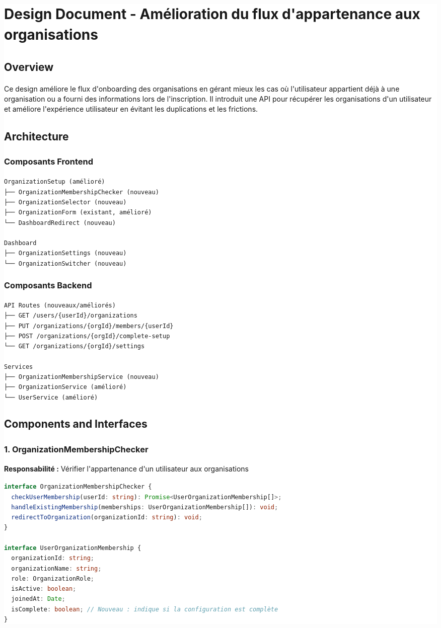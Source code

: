 # Design Document - Amélioration du flux d'appartenance aux organisations

## Overview

Ce design améliore le flux d'onboarding des organisations en gérant mieux les cas où l'utilisateur appartient déjà à une organisation ou a fourni des informations lors de l'inscription. Il introduit une API pour récupérer les organisations d'un utilisateur et améliore l'expérience utilisateur en évitant les duplications et les frictions.

## Architecture

### Composants Frontend

```
OrganizationSetup (amélioré)
├── OrganizationMembershipChecker (nouveau)
├── OrganizationSelector (nouveau)
├── OrganizationForm (existant, amélioré)
└── DashboardRedirect (nouveau)

Dashboard
├── OrganizationSettings (nouveau)
└── OrganizationSwitcher (nouveau)
```

### Composants Backend

```
API Routes (nouveaux/améliorés)
├── GET /users/{userId}/organizations
├── PUT /organizations/{orgId}/members/{userId}
├── POST /organizations/{orgId}/complete-setup
└── GET /organizations/{orgId}/settings

Services
├── OrganizationMembershipService (nouveau)
├── OrganizationService (amélioré)
└── UserService (amélioré)
```

## Components and Interfaces

### 1. OrganizationMembershipChecker

**Responsabilité :** Vérifier l'appartenance d'un utilisateur aux organisations

```typescript
interface OrganizationMembershipChecker {
  checkUserMembership(userId: string): Promise<UserOrganizationMembership[]>;
  handleExistingMembership(memberships: UserOrganizationMembership[]): void;
  redirectToOrganization(organizationId: string): void;
}

interface UserOrganizationMembership {
  organizationId: string;
  organizationName: string;
  role: OrganizationRole;
  isActive: boolean;
  joinedAt: Date;
  isComplete: boolean; // Nouveau : indique si la configuration est complète
}
```